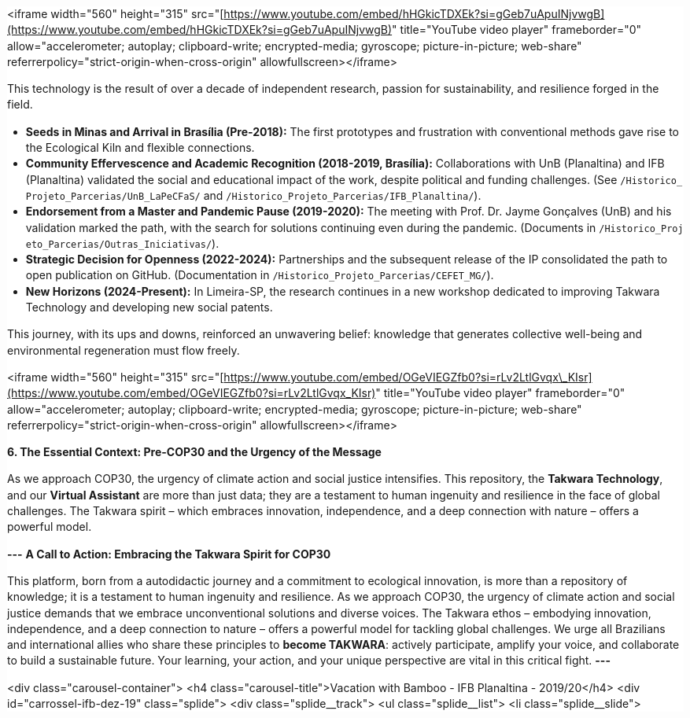 \<iframe width="560" height="315" src="[https://www.youtube.com/embed/hHGkicTDXEk?si=gGeb7uApuINjvwgB](https://www.youtube.com/embed/hHGkicTDXEk?si=gGeb7uApuINjvwgB)" title="YouTube video player" frameborder="0" allow="accelerometer; autoplay; clipboard-write; encrypted-media; gyroscope; picture-in-picture; web-share" referrerpolicy="strict-origin-when-cross-origin" allowfullscreen\>\</iframe\>

This technology is the result of over a decade of independent research, passion for sustainability, and resilience forged in the field.

  * **Seeds in Minas and Arrival in Brasília (Pre-2018):** The first prototypes and frustration with conventional methods gave rise to the Ecological Kiln and flexible connections.
  * **Community Effervescence and Academic Recognition (2018-2019, Brasília):** Collaborations with UnB (Planaltina) and IFB (Planaltina) validated the social and educational impact of the work, despite political and funding challenges. (See `/Historico_Projeto_Parcerias/UnB_LaPeCFaS/` and `/Historico_Projeto_Parcerias/IFB_Planaltina/`).
  * **Endorsement from a Master and Pandemic Pause (2019-2020):** The meeting with Prof. Dr. Jayme Gonçalves (UnB) and his validation marked the path, with the search for solutions continuing even during the pandemic. (Documents in `/Historico_Projeto_Parcerias/Outras_Iniciativas/`).
  * **Strategic Decision for Openness (2022-2024):** Partnerships and the subsequent release of the IP consolidated the path to open publication on GitHub. (Documentation in `/Historico_Projeto_Parcerias/CEFET_MG/`).
  * **New Horizons (2024-Present):** In Limeira-SP, the research continues in a new workshop dedicated to improving Takwara Technology and developing new social patents.

This journey, with its ups and downs, reinforced an unwavering belief: knowledge that generates collective well-being and environmental regeneration must flow freely.

\<iframe width="560" height="315" src="[https://www.youtube.com/embed/OGeVIEGZfb0?si=rLv2LtlGvqx\_KIsr](https://www.youtube.com/embed/OGeVIEGZfb0?si=rLv2LtlGvqx_KIsr)" title="YouTube video player" frameborder="0" allow="accelerometer; autoplay; clipboard-write; encrypted-media; gyroscope; picture-in-picture; web-share" referrerpolicy="strict-origin-when-cross-origin" allowfullscreen\>\</iframe\>

**6. The Essential Context: Pre-COP30 and the Urgency of the Message**

As we approach COP30, the urgency of climate action and social justice intensifies. This repository, the **Takwara Technology**, and our **Virtual Assistant** are more than just data; they are a testament to human ingenuity and resilience in the face of global challenges. The Takwara spirit – which embraces innovation, independence, and a deep connection with nature – offers a powerful model.

**---**
**A Call to Action: Embracing the Takwara Spirit for COP30**

This platform, born from a autodidactic journey and a commitment to ecological innovation, is more than a repository of knowledge; it is a testament to human ingenuity and resilience. As we approach COP30, the urgency of climate action and social justice demands that we embrace unconventional solutions and diverse voices. The Takwara ethos – embodying innovation, independence, and a deep connection to nature – offers a powerful model for tackling global challenges. We urge all Brazilians and international allies who share these principles to **become TAKWARA**: actively participate, amplify your voice, and collaborate to build a sustainable future. Your learning, your action, and your unique perspective are vital in this critical fight.
**---**

\<div class="carousel-container"\>
\<h4 class="carousel-title"\>Vacation with Bamboo - IFB Planaltina - 2019/20\</h4\>
\<div id="carrossel-ifb-dez-19" class="splide"\>
\<div class="splide\_\_track"\>
\<ul class="splide\_\_list"\>
\<li class="splide\_\_slide"\>